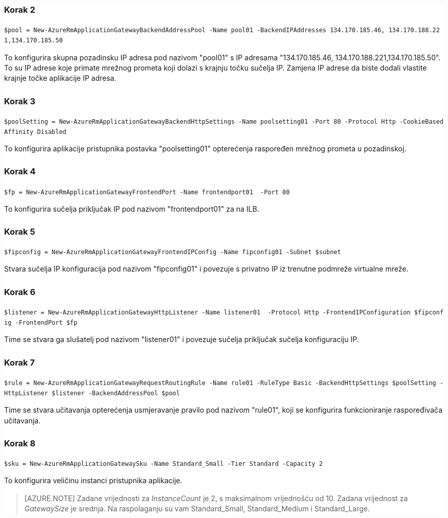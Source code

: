 
### <a name="step-2"></a>Korak 2

    $pool = New-AzureRmApplicationGatewayBackendAddressPool -Name pool01 -BackendIPAddresses 134.170.185.46, 134.170.188.221,134.170.185.50

To konfigurira skupna pozadinsku IP adresa pod nazivom "pool01" s IP adresama "134.170.185.46, 134.170.188.221,134.170.185.50". To su IP adrese koje primate mrežnog prometa koji dolazi s krajnju točku sučelja IP. Zamjena IP adrese da biste dodali vlastite krajnje točke aplikacije IP adresa.

### <a name="step-3"></a>Korak 3

    $poolSetting = New-AzureRmApplicationGatewayBackendHttpSettings -Name poolsetting01 -Port 80 -Protocol Http -CookieBasedAffinity Disabled

To konfigurira aplikacije pristupnika postavka "poolsetting01" opterećenja raspoređen mrežnog prometa u pozadinskoj.

### <a name="step-4"></a>Korak 4

    $fp = New-AzureRmApplicationGatewayFrontendPort -Name frontendport01  -Port 80

To konfigurira sučelja priključak IP pod nazivom "frontendport01" za na ILB.

### <a name="step-5"></a>Korak 5

    $fipconfig = New-AzureRmApplicationGatewayFrontendIPConfig -Name fipconfig01 -Subnet $subnet

Stvara sučelja IP konfiguracija pod nazivom "fipconfig01" i povezuje s privatno IP iz trenutne podmreže virtualne mreže.

### <a name="step-6"></a>Korak 6

    $listener = New-AzureRmApplicationGatewayHttpListener -Name listener01  -Protocol Http -FrontendIPConfiguration $fipconfig -FrontendPort $fp

Time se stvara ga slušatelj pod nazivom "listener01" i povezuje sučelja priključak sučelja konfiguraciju IP.

### <a name="step-7"></a>Korak 7

    $rule = New-AzureRmApplicationGatewayRequestRoutingRule -Name rule01 -RuleType Basic -BackendHttpSettings $poolSetting -HttpListener $listener -BackendAddressPool $pool

Time se stvara učitavanja opterećenja usmjeravanje pravilo pod nazivom "rule01", koji se konfigurira funkcioniranje raspoređivača učitavanja.

### <a name="step-8"></a>Korak 8

    $sku = New-AzureRmApplicationGatewaySku -Name Standard_Small -Tier Standard -Capacity 2

To konfigurira veličinu instanci pristupnika aplikacije.

>[AZURE.NOTE]  Zadane vrijednosti za *InstanceCount* je 2, s maksimalnom vrijednošću od 10. Zadana vrijednost za *GatewaySize* je srednja. Na raspolaganju su vam Standard_Small, Standard_Medium i Standard_Large.
